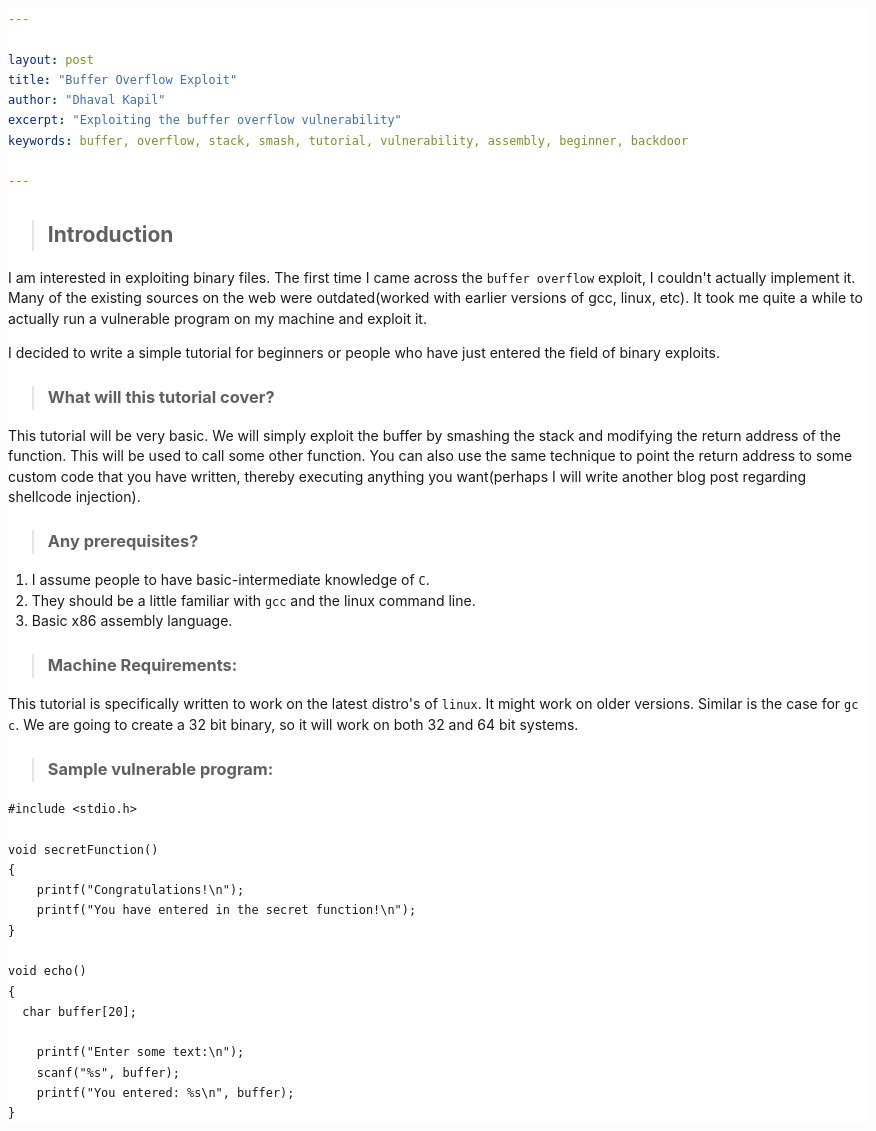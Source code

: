 ```yaml
---

layout: post
title: "Buffer Overflow Exploit"
author: "Dhaval Kapil"
excerpt: "Exploiting the buffer overflow vulnerability"
keywords: buffer, overflow, stack, smash, tutorial, vulnerability, assembly, beginner, backdoor

---
```


> ## Introduction

I am interested in exploiting binary files. The first time I came across the `buffer overflow` exploit, I couldn't actually implement it. Many of the existing sources on the web were outdated(worked with earlier versions of gcc, linux, etc). It took me quite a while to actually run a vulnerable program on my machine and exploit it.

I decided to write a simple tutorial for beginners or people who have just entered the field of binary exploits.

> ### What will this tutorial cover?

This tutorial will be very basic. We will simply exploit the buffer by smashing the stack and modifying the return address of the function. This will be used to call some other function. You can also use the same technique to point the return address to some custom code that you have written, thereby executing anything you want(perhaps I will write another blog post regarding shellcode injection).

> ### Any prerequisites?

1. I assume people to have basic-intermediate knowledge of `C`.
2. They should be a little familiar with `gcc` and the linux command line.
3. Basic x86 assembly language.

> ### Machine Requirements:

This tutorial is specifically written to work on the latest distro's of `linux`. It might work on older versions. Similar is the case for `gcc`. We are going to create a 32 bit binary, so it will work on both 32 and 64 bit systems.

> ### Sample vulnerable program:

    #include <stdio.h>

    void secretFunction()
    {
    	printf("Congratulations!\n");
    	printf("You have entered in the secret function!\n");
    }

    void echo()
    {
      char buffer[20];

    	printf("Enter some text:\n");
    	scanf("%s", buffer);
    	printf("You entered: %s\n", buffer);	
    }
